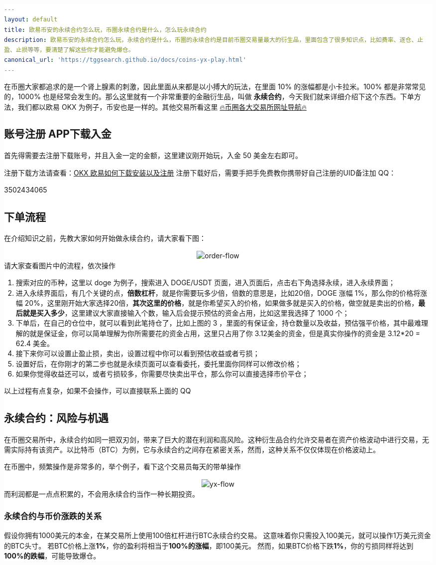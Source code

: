 ```yaml
---
layout: default
title: 欧易币安的永续合约怎么玩，币圈永续合约是什么，怎么玩永续合约
description: 欧易币安的永续合约怎么玩，永续合约是什么，币圈的永续合约是目前币圈交易量最大的衍生品，里面包含了很多知识点，比如费率、逐仓、止盈、止损等等，要清楚了解这些你才能避免爆仓。
canonical_url: 'https://tggsearch.github.io/docs/coins-yx-play.html'
---
```

在币圈大家都追求的是一个肾上腺素的刺激，因此里面从来都是以小搏大的玩法，在里面 10% 的涨幅都是小卡拉米。100% 都是非常常见的，1000% 也是经常会发生的。那么这里就有一个非常重要的金融衍生品，叫做 **永续合约**，今天我们就来详细介绍下这个东西。下单方法，我们都以欧易 OKX 为例子，币安也是一样的。其他交易所看这里 [🔥币圈各大交易所网址导航🔥](./coins-index.html)
## 账号注册 APP下载入金
首先得需要去注册下载账号，并且入金一定的金额，这里建议刚开始玩，入金 50 美金左右即可。

注册下载方法请查看：[OKX 欧易如何下载安装以及注册](./okx-install.html) 注册下载好后，需要手把手免费教你携带好自己注册的UID备注加 QQ： 

<p class="red-text-word"> 3502434065 </p>
 

## 下单流程
在介绍知识之前，先教大家如何开始做永续合约，请大家看下图：
<div align=center>
    <img alt="order-flow" src="https://cdn.jsdelivr.net/gh/tggsearch/tggSearch.github.io/assets/img/yx-tech.webp" class="page-img" width="100%"/>
</div>
请大家查看图片中的流程，依次操作

1. 搜索对应的币种，这里以 doge 为例子，搜索进入 DOGE/USDT 页面，进入页面后，点击右下角选择永续，进入永续界面；
2. 进入永续界面后，有几个关键的点，**倍数杠杆**，就是你需要玩多少倍，倍数的意思是，比如20倍，DOGE 涨幅 1%，那么你的价格将涨幅 20%，这里刚开始大家选择20倍，**其次这里的价格**，就是你希望买入的价格，如果做多就是买入的价格，做空就是卖出的价格，**最后就是买入多少**，这里建议大家直接输入个数，输入后会提示预估的资金占用，比如这里我选择了 1000 个；
3. 下单后，在自己的仓位中，就可以看到此笔持仓了，比如上图的 3 ，里面的有保证金，持仓数量以及收益，预估强平价格，其中最难理解的就是保证金，你可以简单理解为你所需要花的资金占用，这里只占用了你 3.12美金的资金，但是真实你操作的资金是 3.12*20 = 62.4 美金。
4. 接下来你可以设置止盈止损，卖出，设置过程中你可以看到预估收益或者亏损；
5. 设置好后，在你刚才的第二步也就是永续页面可以查看委托，委托里面你同样可以修改价格；
6. 如果你觉得收益还可以，或者亏损较多，你需要尽快卖出平仓，那么你可以直接选择市价平仓；

以上过程有点复杂，如果不会操作，可以直接联系上面的 QQ

## 永续合约：风险与机遇

在币圈交易所中，永续合约如同一把双刃剑，带来了巨大的潜在利润和高风险。这种衍生品合约允许交易者在资产价格波动中进行交易，无需实际持有该资产。以比特币（BTC）为例，它与永续合约之间存在紧密关系，然而，这种关系不仅仅体现在价格波动上。

在币圈中，频繁操作是非常多的，举个例子，看下这个交易员每天的带单操作
<div align=center>
    <img alt="yx-flow" src="https://cdn.jsdelivr.net/gh/tggsearch/tggSearch.github.io/assets/img/example-yx.webp" class="page-img" width="100%"/>
</div>
而利润都是一点点积累的，不会用永续合约当作一种长期投资。

### 永续合约与币价涨跌的关系

假设你拥有1000美元的本金，在某交易所上使用100倍杠杆进行BTC永续合约交易。
这意味着你只需投入100美元，就可以操作1万美元资金的BTC头寸。
若BTC价格上涨**1%**，你的盈利将相当于**100%的涨幅**，即100美元。
然而，如果BTC价格下跌**1%**，你的亏损同样将达到**100%的跌幅**，可能导致爆仓。
